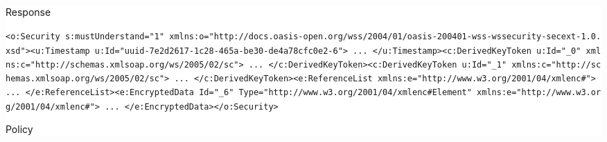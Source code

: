 Response  
  
```  
<o:Security s:mustUnderstand="1" xmlns:o="http://docs.oasis-open.org/wss/2004/01/oasis-200401-wss-wssecurity-secext-1.0.xsd"><u:Timestamp u:Id="uuid-7e2d2617-1c28-465a-be30-de4a78cfc0e2-6"> ... </u:Timestamp><c:DerivedKeyToken u:Id="_0" xmlns:c="http://schemas.xmlsoap.org/ws/2005/02/sc"> ... </c:DerivedKeyToken><c:DerivedKeyToken u:Id="_1" xmlns:c="http://schemas.xmlsoap.org/ws/2005/02/sc"> ... </c:DerivedKeyToken><e:ReferenceList xmlns:e="http://www.w3.org/2001/04/xmlenc#"> ... </e:ReferenceList><e:EncryptedData Id="_6" Type="http://www.w3.org/2001/04/xmlenc#Element" xmlns:e="http://www.w3.org/2001/04/xmlenc#"> ... </e:EncryptedData></o:Security>    
```  
  
 Policy  
  
```  

